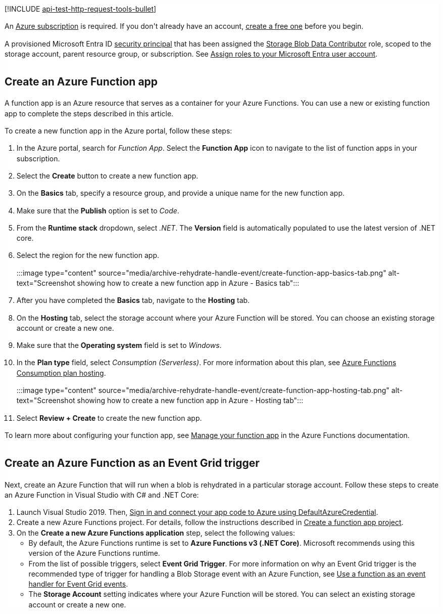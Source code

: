 [!INCLUDE [api-test-http-request-tools-bullet](../../../includes/api-test-http-request-tools-bullet.md)]

An [Azure subscription](../../guides/developer/azure-developer-guide.md#understanding-accounts-subscriptions-and-billing) is required. If you don't already have an account, [create a free one](https://azure.microsoft.com/pricing/purchase-options/azure-account?cid=msft_learn) before you begin.

A provisioned Microsoft Entra ID [security principal](../../role-based-access-control/overview.md#security-principal) that has been assigned the [Storage Blob Data Contributor](../../role-based-access-control/built-in-roles.md#storage-blob-data-contributor) role, scoped to the storage account, parent resource group, or subscription. See [Assign roles to your Microsoft Entra user account](storage-quickstart-blobs-dotnet.md#assign-roles-to-your-microsoft-entra-user-account).

## Create an Azure Function app

A function app is an Azure resource that serves as a container for your Azure Functions. You can use a new or existing function app to complete the steps described in this article.

To create a new function app in the Azure portal, follow these steps:

1. In the Azure portal, search for *Function App*. Select the **Function App** icon to navigate to the list of function apps in your subscription.
1. Select the **Create** button to create a new function app.
1. On the **Basics** tab, specify a resource group, and provide a unique name for the new function app.
1. Make sure that the **Publish** option is set to *Code*.
1. From the **Runtime stack** dropdown, select *.NET*. The **Version** field is automatically populated to use the latest version of .NET core.
1. Select the region for the new function app.

    :::image type="content" source="media/archive-rehydrate-handle-event/create-function-app-basics-tab.png" alt-text="Screenshot showing how to create a new function app in Azure - Basics tab":::

1. After you have completed the **Basics** tab, navigate to the **Hosting** tab.
1. On the **Hosting** tab, select the storage account where your Azure Function will be stored. You can choose an existing storage account or create a new one.
1. Make sure that the **Operating system** field is set to *Windows*.
1. In the **Plan type** field, select *Consumption (Serverless)*. For more information about this plan, see [Azure Functions Consumption plan hosting](../../azure-functions/consumption-plan.md).

    :::image type="content" source="media/archive-rehydrate-handle-event/create-function-app-hosting-tab.png" alt-text="Screenshot showing how to create a new function app in Azure - Hosting tab":::

1. Select **Review + Create** to create the new function app.

To learn more about configuring your function app, see [Manage your function app](../../azure-functions/functions-how-to-use-azure-function-app-settings.md) in the Azure Functions documentation.

## Create an Azure Function as an Event Grid trigger

Next, create an Azure Function that will run when a blob is rehydrated in a particular storage account. Follow these steps to create an Azure Function in Visual Studio with C# and .NET Core:

1. Launch Visual Studio 2019. Then, [Sign in and connect your app code to Azure using DefaultAzureCredential](storage-quickstart-blobs-dotnet.md#sign-in-and-connect-your-app-code-to-azure-using-defaultazurecredential).
1. Create a new Azure Functions project. For details, follow the instructions described in [Create a function app project](../../azure-functions/functions-create-your-first-function-visual-studio.md#create-a-function-app-project).
1. On the **Create a new Azure Functions application** step, select the following values:
    - By default, the Azure Functions runtime is set to **Azure Functions v3 (.NET Core)**. Microsoft recommends using this version of the Azure Functions runtime.
    - From the list of possible triggers, select **Event Grid Trigger**. For more information on why an Event Grid trigger is the recommended type of trigger for handling a Blob Storage event with an Azure Function, see [Use a function as an event handler for Event Grid events](../../event-grid/handler-functions.md).
    - The **Storage Account** setting indicates where your Azure Function will be stored. You can select an existing storage account or create a new one.